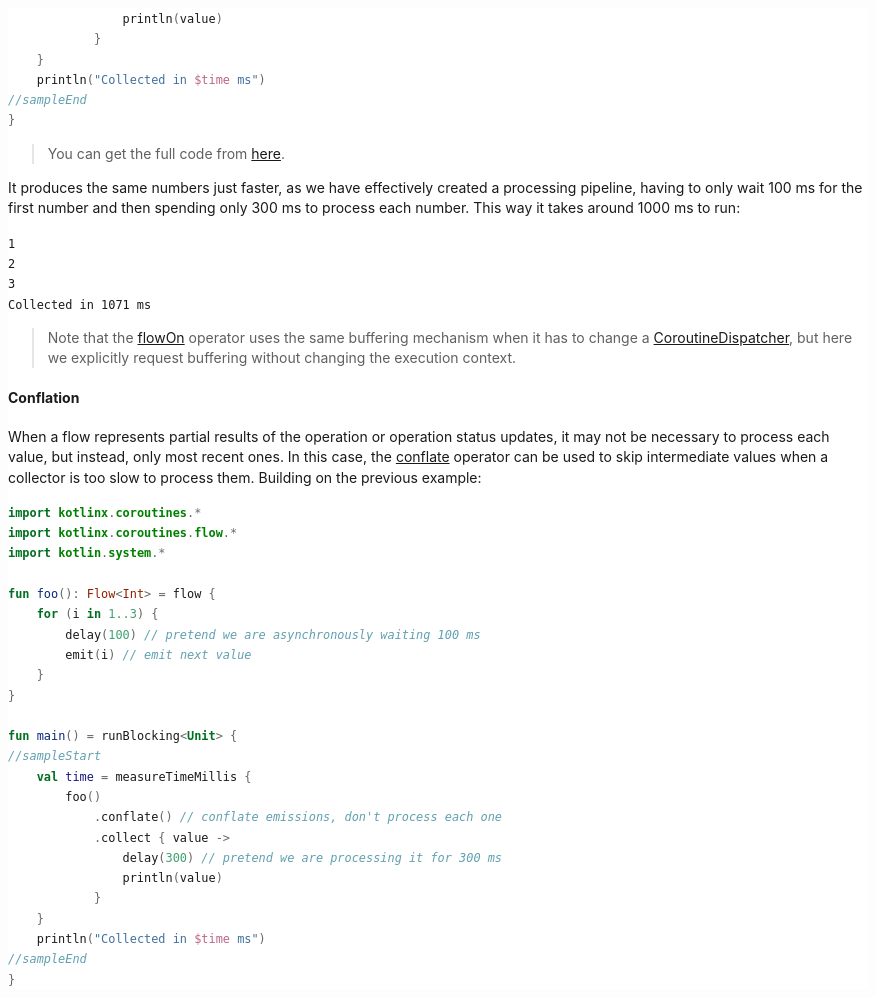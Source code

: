 ```kotlin
                println(value) 
            } 
    }   
    println("Collected in $time ms")
//sampleEnd
}
```  

</div>

> You can get the full code from [here](../kotlinx-coroutines-core/jvm/test/guide/example-flow-17.kt).

It produces the same numbers just faster, as we have effectively created a processing pipeline,
having to only wait 100 ms for the first number and then spending only 300 ms to process
each number. This way it takes around 1000 ms to run:

```text
1
2
3
Collected in 1071 ms
```                    



> Note that the [flowOn] operator uses the same buffering mechanism when it has to change a [CoroutineDispatcher],
but here we explicitly request buffering without changing the execution context. 

#### Conflation

When a flow represents partial results of the operation or operation status updates, it may not be necessary
to process each value, but instead, only most recent ones. In this case, the [conflate] operator can be used to skip
intermediate values when a collector is too slow to process them. Building on the previous example:

<div class="sample" markdown="1" theme="idea" data-min-compiler-version="1.3">

```kotlin
import kotlinx.coroutines.*
import kotlinx.coroutines.flow.*
import kotlin.system.*

fun foo(): Flow<Int> = flow {
    for (i in 1..3) {
        delay(100) // pretend we are asynchronously waiting 100 ms
        emit(i) // emit next value
    }
}

fun main() = runBlocking<Unit> { 
//sampleStart
    val time = measureTimeMillis {
        foo()
            .conflate() // conflate emissions, don't process each one
            .collect { value -> 
                delay(300) // pretend we are processing it for 300 ms
                println(value) 
            } 
    }   
    println("Collected in $time ms")
//sampleEnd
}
```  


[collections]: https://kotlinlang.org/docs/reference/collections-overview.html 
[List]: https://kotlinlang.org/api/latest/jvm/stdlib/kotlin.collections/-list/index.html 
[forEach]: https://kotlinlang.org/api/latest/jvm/stdlib/kotlin.collections/for-each.html
[Sequence]: https://kotlinlang.org/api/latest/jvm/stdlib/kotlin.sequences/index.html
[Sequence.zip]: https://kotlinlang.org/api/latest/jvm/stdlib/kotlin.sequences/zip.html
[Sequence.flatten]: https://kotlinlang.org/api/latest/jvm/stdlib/kotlin.sequences/flatten.html
[Sequence.flatMap]: https://kotlinlang.org/api/latest/jvm/stdlib/kotlin.sequences/flat-map.html
[exceptions]: https://kotlinlang.org/docs/reference/exceptions.html
[delay]: https://kotlin.github.io/kotlinx.coroutines/kotlinx-coroutines-core/kotlinx.coroutines/delay.html
[withTimeoutOrNull]: https://kotlin.github.io/kotlinx.coroutines/kotlinx-coroutines-core/kotlinx.coroutines/with-timeout-or-null.html
[Dispatchers.Default]: https://kotlin.github.io/kotlinx.coroutines/kotlinx-coroutines-core/kotlinx.coroutines/-dispatchers/-default.html
[Dispatchers.Main]: https://kotlin.github.io/kotlinx.coroutines/kotlinx-coroutines-core/kotlinx.coroutines/-dispatchers/-main.html
[withContext]: https://kotlin.github.io/kotlinx.coroutines/kotlinx-coroutines-core/kotlinx.coroutines/with-context.html
[CoroutineDispatcher]: https://kotlin.github.io/kotlinx.coroutines/kotlinx-coroutines-core/kotlinx.coroutines/-coroutine-dispatcher/index.html
[CoroutineScope]: https://kotlin.github.io/kotlinx.coroutines/kotlinx-coroutines-core/kotlinx.coroutines/-coroutine-scope/index.html
[runBlocking]: https://kotlin.github.io/kotlinx.coroutines/kotlinx-coroutines-core/kotlinx.coroutines/run-blocking.html
[Job]: https://kotlin.github.io/kotlinx.coroutines/kotlinx-coroutines-core/kotlinx.coroutines/-job/index.html
[Job.cancel]: https://kotlin.github.io/kotlinx.coroutines/kotlinx-coroutines-core/kotlinx.coroutines/-job/cancel.html
[Job.join]: https://kotlin.github.io/kotlinx.coroutines/kotlinx-coroutines-core/kotlinx.coroutines/-job/join.html
[Flow]: https://kotlin.github.io/kotlinx.coroutines/kotlinx-coroutines-core/kotlinx.coroutines.flow/-flow/index.html
[flow]: https://kotlin.github.io/kotlinx.coroutines/kotlinx-coroutines-core/kotlinx.coroutines.flow/flow.html
[FlowCollector.emit]: https://kotlin.github.io/kotlinx.coroutines/kotlinx-coroutines-core/kotlinx.coroutines.flow/-flow-collector/emit.html
[collect]: https://kotlin.github.io/kotlinx.coroutines/kotlinx-coroutines-core/kotlinx.coroutines.flow/collect.html
[flowOf]: https://kotlin.github.io/kotlinx.coroutines/kotlinx-coroutines-core/kotlinx.coroutines.flow/flow-of.html
[map]: https://kotlin.github.io/kotlinx.coroutines/kotlinx-coroutines-core/kotlinx.coroutines.flow/map.html
[filter]: https://kotlin.github.io/kotlinx.coroutines/kotlinx-coroutines-core/kotlinx.coroutines.flow/filter.html
[transform]: https://kotlin.github.io/kotlinx.coroutines/kotlinx-coroutines-core/kotlinx.coroutines.flow/transform.html
[take]: https://kotlin.github.io/kotlinx.coroutines/kotlinx-coroutines-core/kotlinx.coroutines.flow/take.html
[toList]: https://kotlin.github.io/kotlinx.coroutines/kotlinx-coroutines-core/kotlinx.coroutines.flow/to-list.html
[toSet]: https://kotlin.github.io/kotlinx.coroutines/kotlinx-coroutines-core/kotlinx.coroutines.flow/to-set.html
[first]: https://kotlin.github.io/kotlinx.coroutines/kotlinx-coroutines-core/kotlinx.coroutines.flow/first.html
[single]: https://kotlin.github.io/kotlinx.coroutines/kotlinx-coroutines-core/kotlinx.coroutines.flow/single.html
[reduce]: https://kotlin.github.io/kotlinx.coroutines/kotlinx-coroutines-core/kotlinx.coroutines.flow/reduce.html
[fold]: https://kotlin.github.io/kotlinx.coroutines/kotlinx-coroutines-core/kotlinx.coroutines.flow/fold.html
[flowOn]: https://kotlin.github.io/kotlinx.coroutines/kotlinx-coroutines-core/kotlinx.coroutines.flow/flow-on.html
[buffer]: https://kotlin.github.io/kotlinx.coroutines/kotlinx-coroutines-core/kotlinx.coroutines.flow/buffer.html
[conflate]: https://kotlin.github.io/kotlinx.coroutines/kotlinx-coroutines-core/kotlinx.coroutines.flow/conflate.html
[collectLatest]: https://kotlin.github.io/kotlinx.coroutines/kotlinx-coroutines-core/kotlinx.coroutines.flow/collect-latest.html
[zip]: https://kotlin.github.io/kotlinx.coroutines/kotlinx-coroutines-core/kotlinx.coroutines.flow/zip.html
[combine]: https://kotlin.github.io/kotlinx.coroutines/kotlinx-coroutines-core/kotlinx.coroutines.flow/combine.html
[onEach]: https://kotlin.github.io/kotlinx.coroutines/kotlinx-coroutines-core/kotlinx.coroutines.flow/on-each.html
[flatMapConcat]: https://kotlin.github.io/kotlinx.coroutines/kotlinx-coroutines-core/kotlinx.coroutines.flow/flat-map-concat.html
[flattenConcat]: https://kotlin.github.io/kotlinx.coroutines/kotlinx-coroutines-core/kotlinx.coroutines.flow/flatten-concat.html
[flatMapMerge]: https://kotlin.github.io/kotlinx.coroutines/kotlinx-coroutines-core/kotlinx.coroutines.flow/flat-map-merge.html
[flattenMerge]: https://kotlin.github.io/kotlinx.coroutines/kotlinx-coroutines-core/kotlinx.coroutines.flow/flatten-merge.html
[DEFAULT_CONCURRENCY]: https://kotlin.github.io/kotlinx.coroutines/kotlinx-coroutines-core/kotlinx.coroutines.flow/-d-e-f-a-u-l-t_-c-o-n-c-u-r-r-e-n-c-y.html
[flatMapLatest]: https://kotlin.github.io/kotlinx.coroutines/kotlinx-coroutines-core/kotlinx.coroutines.flow/flat-map-latest.html
[catch]: https://kotlin.github.io/kotlinx.coroutines/kotlinx-coroutines-core/kotlinx.coroutines.flow/catch.html
[onCompletion]: https://kotlin.github.io/kotlinx.coroutines/kotlinx-coroutines-core/kotlinx.coroutines.flow/on-completion.html
[launchIn]: https://kotlin.github.io/kotlinx.coroutines/kotlinx-coroutines-core/kotlinx.coroutines.flow/launch-in.html